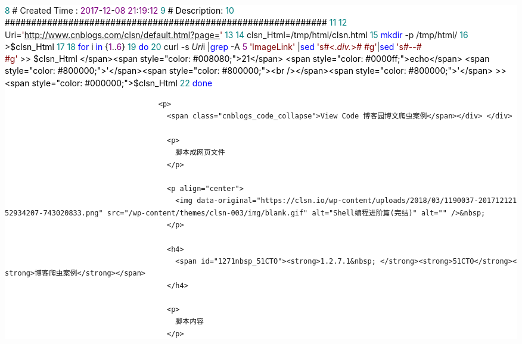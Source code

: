 <span style="color: #008080;"> 8</span> # Created Time : <span style="color: #800080;">2017</span>-<span style="color: #800080;">12</span>-<span style="color: #800080;">08</span> <span style="color: #800080;">21</span>:<span style="color: #800080;">19</span>:<span style="color: #800080;">12</span>
<span style="color: #008080;"> 9</span> <span style="color: #000000;"># Description:
</span><span style="color: #008080;">10</span> <span style="color: #000000;">#############################################################
</span><span style="color: #008080;">11</span> 
<span style="color: #008080;">12</span> Uri=<span style="color: #800000;">'</span><span style="color: #800000;">http://www.cnblogs.com/clsn/default.html?page=</span><span style="color: #800000;">'</span>
<span style="color: #008080;">13</span> 
<span style="color: #008080;">14</span> clsn_Html=/tmp/html/<span style="color: #000000;">clsn.html
</span><span style="color: #008080;">15</span> <span style="color: #0000ff;">mkdir</span> -p /tmp/html/
<span style="color: #008080;">16</span> ><span style="color: #000000;">$clsn_Html
</span><span style="color: #008080;">17</span> 
<span style="color: #008080;">18</span> <span style="color: #0000ff;">for</span> i <span style="color: #0000ff;">in</span> {<span style="color: #800080;">1</span>..<span style="color: #800080;">6</span><span style="color: #000000;">}
</span><span style="color: #008080;">19</span>   <span style="color: #0000ff;">do</span>
<span style="color: #008080;">20</span>     curl -s  $Uri$i |<span style="color: #0000ff;">grep</span> -A <span style="color: #800080;">5</span>  <span style="color: #800000;">'</span><span style="color: #800000;">ImageLink</span><span style="color: #800000;">'</span> |<span style="color: #0000ff;">sed</span>  <span style="color: #800000;">'</span><span style="color: #800000;">s#&lt;.*div.*># #g</span><span style="color: #800000;">'</span>|<span style="color: #0000ff;">sed</span> <span style="color: #800000;">'</span><span style="color: #800000;">s#--#<br />#g</span><span style="color: #800000;">'</span> >><span style="color: #000000;"> $clsn_Html
</span><span style="color: #008080;">21</span>     <span style="color: #0000ff;">echo</span> <span style="color: #800000;">'</span><span style="color: #800000;"><br /></span><span style="color: #800000;">'</span> >><span style="color: #000000;">$clsn_Html
</span><span style="color: #008080;">22</span> <span style="color: #0000ff;">done</span></pre>
                                        </div>
                                        
                                        <p>
                                          <span class="cnblogs_code_collapse">View Code 博客园博文爬虫案例</span></div> </div> 
                                          
                                          <p>
                                            脚本成网页文件
                                          </p>
                                          
                                          <p align="center">
                                            <img data-original="https://clsn.io/wp-content/uploads/2018/03/1190037-20171212152934207-743020833.png" src="/wp-content/themes/clsn-003/img/blank.gif" alt="Shell编程进阶篇(完结)" alt="" />&nbsp;
                                          </p>
                                          
                                          <h4>
                                            <span id="1271nbsp_51CTO"><strong>1.2.7.1&nbsp; </strong><strong>51CTO</strong><strong>博客爬虫案例</strong></span>
                                          </h4>
                                          
                                          <p>
                                            脚本内容
                                          </p>
                                          
